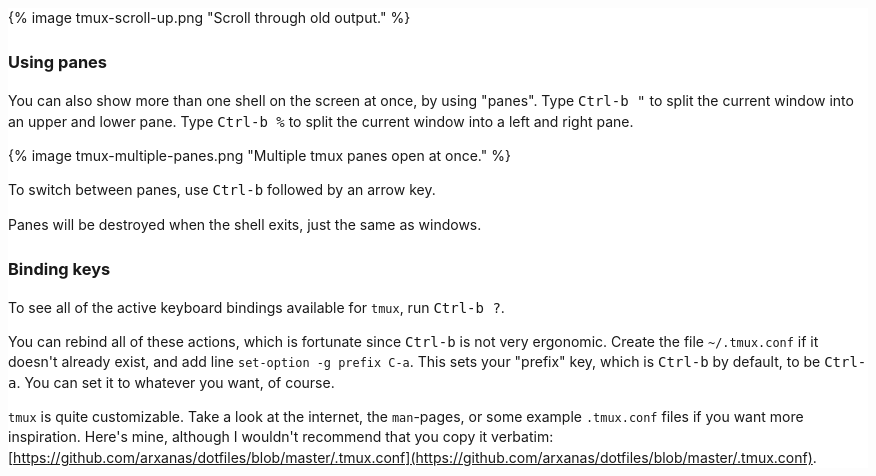 {% image tmux-scroll-up.png "Scroll through old output." %}

### Using panes

You can also show more than one shell on the screen at once, by using "panes".
Type <kbd>Ctrl-b "</kbd> to split the current window into an upper and lower
pane. Type <kbd>Ctrl-b %</kbd> to split the current window into a left and right
pane.

{% image tmux-multiple-panes.png "Multiple tmux panes open at once." %}

To switch between panes, use <kbd>Ctrl-b</kbd> followed by an arrow key.

Panes will be destroyed when the shell exits, just the same as windows.

### Binding keys

To see all of the active keyboard bindings available for `tmux`, run <kbd>Ctrl-b
?</kbd>.

You can rebind all of these actions, which is fortunate since <kbd>Ctrl-b</kbd>
is not very ergonomic. Create the file `~/.tmux.conf` if it doesn't already
exist, and add line `set-option -g prefix C-a`. This sets your "prefix" key,
which is <kbd>Ctrl-b</kbd> by default, to be <kbd>Ctrl-a</kbd>. You can set it
to whatever you want, of course.

`tmux` is quite customizable. Take a look at the internet, the `man`-pages, or
some example `.tmux.conf` files if you want more inspiration. Here's mine,
although I wouldn't recommend that you copy it verbatim:
[https://github.com/arxanas/dotfiles/blob/master/.tmux.conf](https://github.com/arxanas/dotfiles/blob/master/.tmux.conf).
